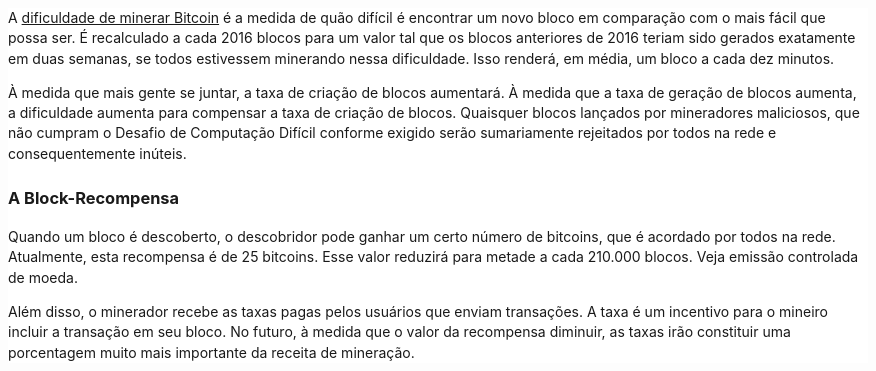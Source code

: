 <p>A <a href="/what-is-bitcoin-mining-difficulty/">dificuldade de minerar Bitcoin</a> é a medida de quão difícil é encontrar um novo bloco em comparação com o mais fácil que possa ser. É recalculado a cada 2016 blocos para um valor tal que os blocos anteriores de 2016 teriam sido gerados exatamente em duas semanas, se todos estivessem minerando nessa dificuldade. Isso renderá, em média, um bloco a cada dez minutos.
<p>À medida que mais gente se juntar, a taxa de criação de blocos aumentará. À medida que a taxa de geração de blocos aumenta, a dificuldade aumenta para compensar a taxa de criação de blocos. Quaisquer blocos lançados por mineradores maliciosos, que não cumpram o Desafio de Computação Difícil conforme exigido serão sumariamente rejeitados por todos na rede e consequentemente inúteis.
<h3 id="bw">A Block-Recompensa</h3>
<p>Quando um bloco é descoberto, o descobridor pode ganhar um certo número de bitcoins, que é acordado por todos na rede. Atualmente, esta recompensa é de 25 bitcoins. Esse valor reduzirá para metade a cada 210.000 blocos. Veja emissão controlada de moeda. 
<p>Além disso, o minerador recebe as taxas pagas pelos usuários que enviam transações. A taxa é um incentivo para o mineiro incluir a transação em seu bloco. No futuro, à medida que o valor da recompensa diminuir, as taxas irão constituir uma porcentagem muito mais importante da receita de mineração.
